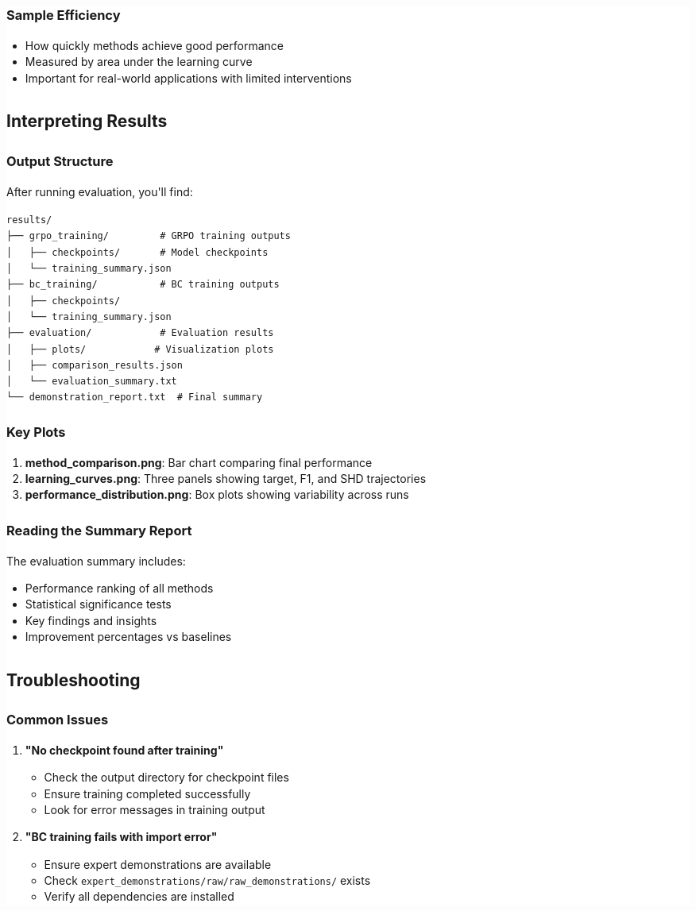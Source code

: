 ### Sample Efficiency
- How quickly methods achieve good performance
- Measured by area under the learning curve
- Important for real-world applications with limited interventions

## Interpreting Results

### Output Structure

After running evaluation, you'll find:

```
results/
├── grpo_training/         # GRPO training outputs
│   ├── checkpoints/       # Model checkpoints
│   └── training_summary.json
├── bc_training/           # BC training outputs
│   ├── checkpoints/
│   └── training_summary.json
├── evaluation/            # Evaluation results
│   ├── plots/            # Visualization plots
│   ├── comparison_results.json
│   └── evaluation_summary.txt
└── demonstration_report.txt  # Final summary
```

### Key Plots

1. **method_comparison.png**: Bar chart comparing final performance
2. **learning_curves.png**: Three panels showing target, F1, and SHD trajectories
3. **performance_distribution.png**: Box plots showing variability across runs

### Reading the Summary Report

The evaluation summary includes:
- Performance ranking of all methods
- Statistical significance tests
- Key findings and insights
- Improvement percentages vs baselines

## Troubleshooting

### Common Issues

1. **"No checkpoint found after training"**
   - Check the output directory for checkpoint files
   - Ensure training completed successfully
   - Look for error messages in training output

2. **"BC training fails with import error"**
   - Ensure expert demonstrations are available
   - Check `expert_demonstrations/raw/raw_demonstrations/` exists
   - Verify all dependencies are installed
